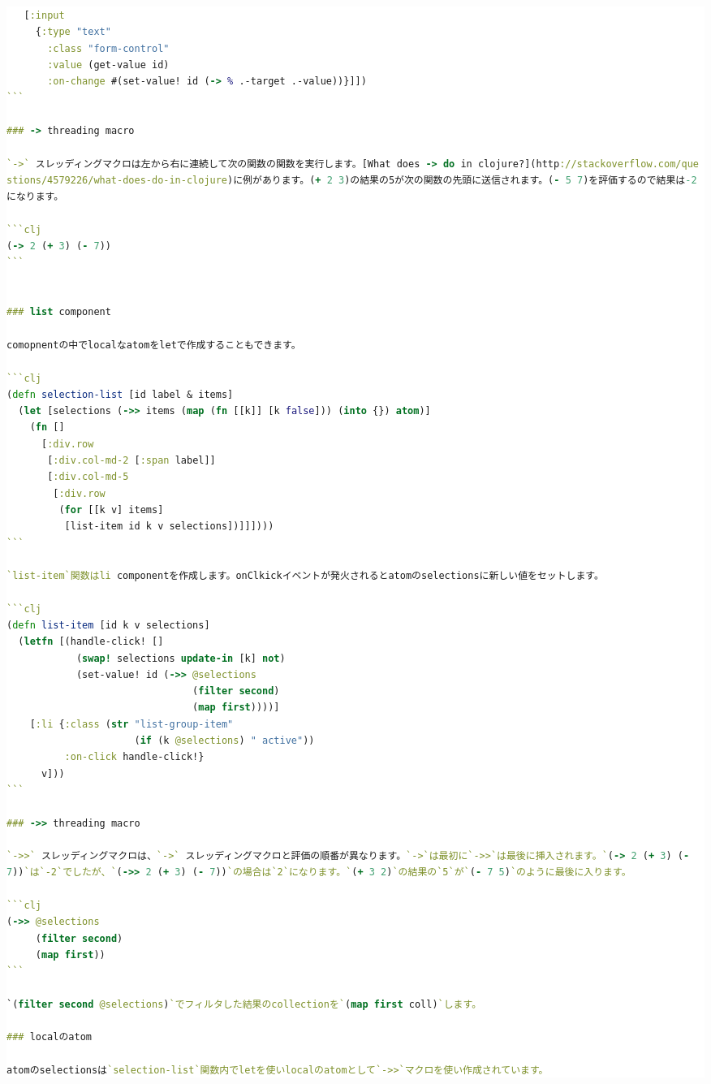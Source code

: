 ````clj
   [:input
     {:type "text"
       :class "form-control"
       :value (get-value id)
       :on-change #(set-value! id (-> % .-target .-value))}]])
```

### -> threading macro

`->` スレッディングマクロは左から右に連続して次の関数の関数を実行します。[What does -> do in clojure?](http://stackoverflow.com/questions/4579226/what-does-do-in-clojure)に例があります。(+ 2 3)の結果の5が次の関数の先頭に送信されます。(- 5 7)を評価するので結果は-2になります。

```clj
(-> 2 (+ 3) (- 7))
```


### list component

comopnentの中でlocalなatomをletで作成することもできます。

```clj
(defn selection-list [id label & items]
  (let [selections (->> items (map (fn [[k]] [k false])) (into {}) atom)]    
    (fn []
      [:div.row
       [:div.col-md-2 [:span label]]
       [:div.col-md-5
        [:div.row
         (for [[k v] items]
          [list-item id k v selections])]]])))
```

`list-item`関数はli componentを作成します。onClkickイベントが発火されるとatomのselectionsに新しい値をセットします。

```clj
(defn list-item [id k v selections]
  (letfn [(handle-click! []
            (swap! selections update-in [k] not)
            (set-value! id (->> @selections
                                (filter second)
                                (map first))))]
    [:li {:class (str "list-group-item"
                      (if (k @selections) " active"))
          :on-click handle-click!}
      v]))
```

### ->> threading macro

`->>` スレッディングマクロは、`->` スレッディングマクロと評価の順番が異なります。`->`は最初に`->>`は最後に挿入されます。`(-> 2 (+ 3) (- 7))`は`-2`でしたが、`(->> 2 (+ 3) (- 7))`の場合は`2`になります。`(+ 3 2)`の結果の`5`が`(- 7 5)`のように最後に入ります。

```clj
(->> @selections
     (filter second)
     (map first))
```

`(filter second @selections)`でフィルタした結果のcollectionを`(map first coll)`します。

### localのatom

atomのselectionsは`selection-list`関数内でletを使いlocalのatomとして`->>`マクロを使い作成されています。

````